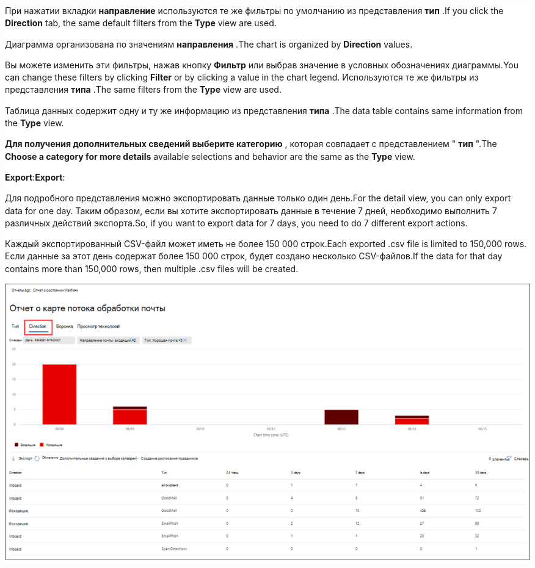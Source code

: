 <span data-ttu-id="0ea6d-268">При нажатии вкладки **направление** используются те же фильтры по умолчанию из представления **тип** .</span><span class="sxs-lookup"><span data-stu-id="0ea6d-268">If you click the **Direction** tab, the same default filters from the **Type** view are used.</span></span>

<span data-ttu-id="0ea6d-269">Диаграмма организована по значениям **направления** .</span><span class="sxs-lookup"><span data-stu-id="0ea6d-269">The chart is organized by **Direction** values.</span></span>

<span data-ttu-id="0ea6d-270">Вы можете изменить эти фильтры, нажав кнопку **Фильтр** или выбрав значение в условных обозначениях диаграммы.</span><span class="sxs-lookup"><span data-stu-id="0ea6d-270">You can change these filters by clicking **Filter** or by clicking a value in the chart legend.</span></span> <span data-ttu-id="0ea6d-271">Используются те же фильтры из представления **типа** .</span><span class="sxs-lookup"><span data-stu-id="0ea6d-271">The same filters from the **Type** view are used.</span></span>

<span data-ttu-id="0ea6d-272">Таблица данных содержит одну и ту же информацию из представления **типа** .</span><span class="sxs-lookup"><span data-stu-id="0ea6d-272">The data table contains same information from the **Type** view.</span></span>

<span data-ttu-id="0ea6d-273">**Для получения дополнительных сведений выберите категорию** , которая совпадает с представлением " **тип** ".</span><span class="sxs-lookup"><span data-stu-id="0ea6d-273">The **Choose a category for more details** available selections and behavior are the same as the **Type** view.</span></span>

<span data-ttu-id="0ea6d-274">**Export**:</span><span class="sxs-lookup"><span data-stu-id="0ea6d-274">**Export**:</span></span>

<span data-ttu-id="0ea6d-275">Для подробного представления можно экспортировать данные только один день.</span><span class="sxs-lookup"><span data-stu-id="0ea6d-275">For the detail view, you can only export data for one day.</span></span> <span data-ttu-id="0ea6d-276">Таким образом, если вы хотите экспортировать данные в течение 7 дней, необходимо выполнить 7 различных действий экспорта.</span><span class="sxs-lookup"><span data-stu-id="0ea6d-276">So, if you want to export data for 7 days, you need to do 7 different export actions.</span></span>

<span data-ttu-id="0ea6d-277">Каждый экспортированный CSV-файл может иметь не более 150 000 строк.</span><span class="sxs-lookup"><span data-stu-id="0ea6d-277">Each exported .csv file is limited to 150,000 rows.</span></span> <span data-ttu-id="0ea6d-278">Если данные за этот день содержат более 150 000 строк, будет создано несколько CSV-файлов.</span><span class="sxs-lookup"><span data-stu-id="0ea6d-278">If the data for that day contains more than 150,000 rows, then multiple .csv files will be created.</span></span>

![<span data-ttu-id="0ea6d-279">Представление "направление" в отчете о состоянии Mailflow</span><span class="sxs-lookup"><span data-stu-id="0ea6d-279">Direction view in the Mailflow status report</span></span> ](../../media/mail-flow-status-report-direction-view.png)
